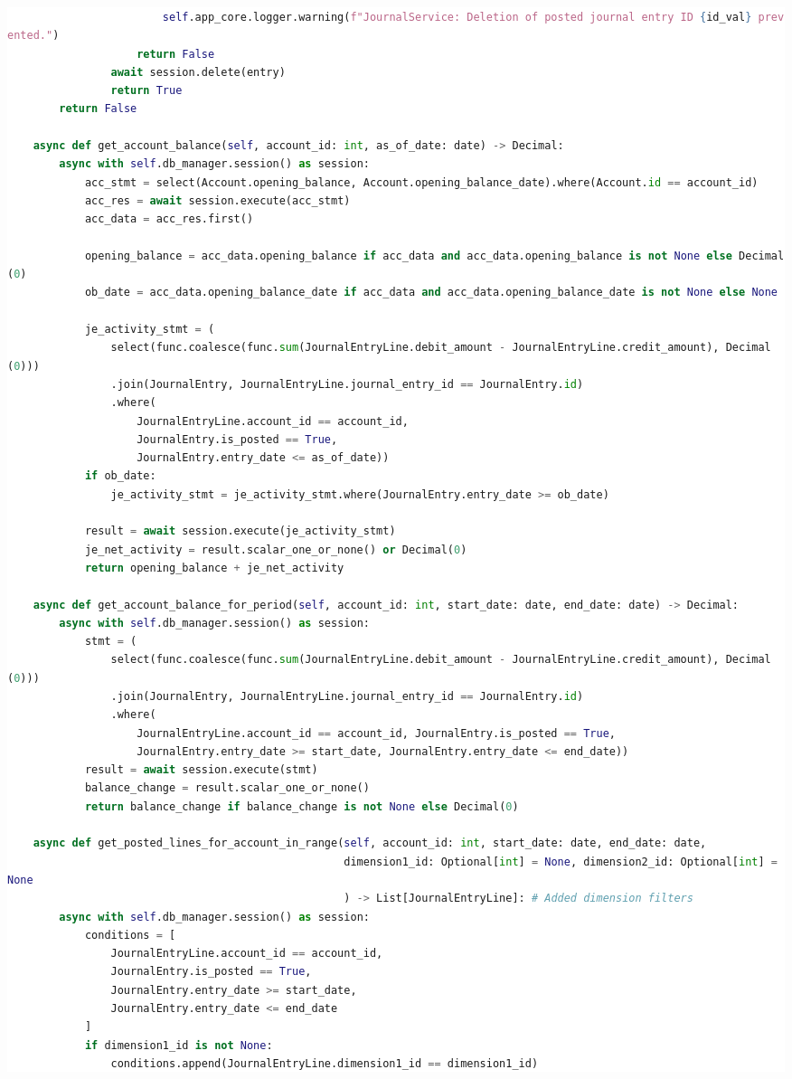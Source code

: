 ```python
                        self.app_core.logger.warning(f"JournalService: Deletion of posted journal entry ID {id_val} prevented.") 
                    return False 
                await session.delete(entry) 
                return True
        return False
    
    async def get_account_balance(self, account_id: int, as_of_date: date) -> Decimal:
        async with self.db_manager.session() as session:
            acc_stmt = select(Account.opening_balance, Account.opening_balance_date).where(Account.id == account_id)
            acc_res = await session.execute(acc_stmt)
            acc_data = acc_res.first()
            
            opening_balance = acc_data.opening_balance if acc_data and acc_data.opening_balance is not None else Decimal(0)
            ob_date = acc_data.opening_balance_date if acc_data and acc_data.opening_balance_date is not None else None

            je_activity_stmt = (
                select(func.coalesce(func.sum(JournalEntryLine.debit_amount - JournalEntryLine.credit_amount), Decimal(0)))
                .join(JournalEntry, JournalEntryLine.journal_entry_id == JournalEntry.id)
                .where(
                    JournalEntryLine.account_id == account_id,
                    JournalEntry.is_posted == True,
                    JournalEntry.entry_date <= as_of_date))
            if ob_date:
                je_activity_stmt = je_activity_stmt.where(JournalEntry.entry_date >= ob_date)
            
            result = await session.execute(je_activity_stmt)
            je_net_activity = result.scalar_one_or_none() or Decimal(0)
            return opening_balance + je_net_activity

    async def get_account_balance_for_period(self, account_id: int, start_date: date, end_date: date) -> Decimal:
        async with self.db_manager.session() as session:
            stmt = (
                select(func.coalesce(func.sum(JournalEntryLine.debit_amount - JournalEntryLine.credit_amount), Decimal(0)))
                .join(JournalEntry, JournalEntryLine.journal_entry_id == JournalEntry.id)
                .where(
                    JournalEntryLine.account_id == account_id, JournalEntry.is_posted == True,
                    JournalEntry.entry_date >= start_date, JournalEntry.entry_date <= end_date))
            result = await session.execute(stmt)
            balance_change = result.scalar_one_or_none()
            return balance_change if balance_change is not None else Decimal(0)
            
    async def get_posted_lines_for_account_in_range(self, account_id: int, start_date: date, end_date: date, 
                                                    dimension1_id: Optional[int] = None, dimension2_id: Optional[int] = None
                                                    ) -> List[JournalEntryLine]: # Added dimension filters
        async with self.db_manager.session() as session:
            conditions = [
                JournalEntryLine.account_id == account_id,
                JournalEntry.is_posted == True,
                JournalEntry.entry_date >= start_date,
                JournalEntry.entry_date <= end_date
            ]
            if dimension1_id is not None:
                conditions.append(JournalEntryLine.dimension1_id == dimension1_id)
```